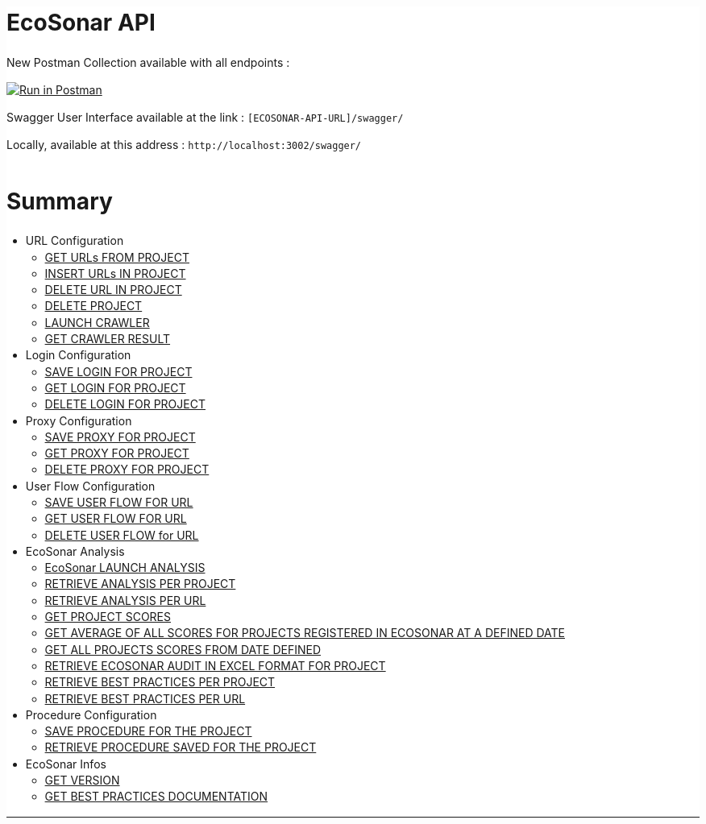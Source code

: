 # EcoSonar API

New Postman Collection available with all endpoints :

[![Run in Postman](https://run.pstmn.io/button.svg)](https://app.getpostman.com/run-collection/9592977-29c7010f-0efd-4063-b76a-5b0f455b1829?action=collection%2Ffork&collection-url=entityId%3D9592977-29c7010f-0efd-4063-b76a-5b0f455b1829%26entityType%3Dcollection%26workspaceId%3Df7ed92ee-00aa-4dc1-95aa-9f7d2da44e68)

Swagger User Interface available at the link : `[ECOSONAR-API-URL]/swagger/`

Locally, available at this address : `http://localhost:3002/swagger/`

# Summary

- URL Configuration
  - [GET URLs FROM PROJECT](#get-urls)
  - [INSERT URLs IN PROJECT](#insert-urls)
  - [DELETE URL IN PROJECT](#delete-url)
  - [DELETE PROJECT](#delete-project)
  - [LAUNCH CRAWLER](#launch-crawler)
  - [GET CRAWLER RESULT](#get-crawler) 
- Login Configuration
  - [SAVE LOGIN FOR PROJECT](#save-login)
  - [GET LOGIN FOR PROJECT](#get-login)
  - [DELETE LOGIN FOR PROJECT](#delete-login)
- Proxy Configuration
  - [SAVE PROXY FOR PROJECT](#save-proxy)
  - [GET PROXY FOR PROJECT](#get-proxy)
  - [DELETE PROXY FOR PROJECT](#delete-proxy)
- User Flow Configuration
  - [SAVE USER FLOW FOR URL](#save-user-flow)
  - [GET USER FLOW FOR URL](#get-user-flow)
  - [DELETE USER FLOW for URL](#delete-user-flow)
- EcoSonar Analysis
  - [EcoSonar LAUNCH ANALYSIS](#launch-analysis)
  - [RETRIEVE ANALYSIS PER PROJECT](#get-analysis-project)
  - [RETRIEVE ANALYSIS PER URL](#get-analysis-url)
  - [GET PROJECT SCORES](#get-project-scores)
  - [GET AVERAGE OF ALL SCORES FOR PROJECTS REGISTERED IN ECOSONAR AT A DEFINED DATE](#get-ecosonar-info)
  - [GET ALL PROJECTS SCORES FROM DATE DEFINED](#get-projects-info)
  - [RETRIEVE ECOSONAR AUDIT IN EXCEL FORMAT FOR PROJECT](#export-audit)
  - [RETRIEVE BEST PRACTICES PER PROJECT](#get-best-practices-project)
  - [RETRIEVE BEST PRACTICES PER URL](#get-best-practices-url)
- Procedure Configuration
  - [SAVE PROCEDURE FOR THE PROJECT](#save-procedure)
  - [RETRIEVE PROCEDURE SAVED FOR THE PROJECT](#get-procedure)
- EcoSonar Infos
  - [GET VERSION](#get-version)
  - [GET BEST PRACTICES DOCUMENTATION](#get-best-practices-docs)

---